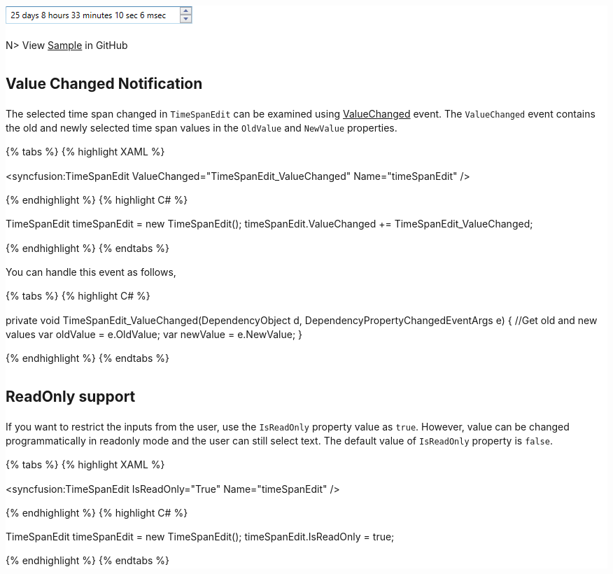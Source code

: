 ![TimeSpanEdit displays the milliseconds](Deals-with-TimeSpanEdit_images/Milliseconds.png)

N> View [Sample](https://github.com/SyncfusionExamples/syncfusion-wpf-timespanedit-control-examples/tree/master/Samples/TimeSpanEdit-Features) in GitHub

## Value Changed Notification

The selected time span changed in `TimeSpanEdit` can be examined using [ValueChanged](https://help.syncfusion.com/cr/wpf/Syncfusion.Shared.Wpf~Syncfusion.Windows.Shared.TimeSpanEdit~ValueChanged_EV.html) event. The `ValueChanged` event contains the old and newly selected time span values in the `OldValue` and `NewValue` properties.

{% tabs %}
{% highlight XAML %}

<syncfusion:TimeSpanEdit ValueChanged="TimeSpanEdit_ValueChanged"
                         Name="timeSpanEdit" />

{% endhighlight %}
{% highlight C# %}

TimeSpanEdit timeSpanEdit = new TimeSpanEdit();
timeSpanEdit.ValueChanged += TimeSpanEdit_ValueChanged;

{% endhighlight %}
{% endtabs %}

You can handle this event as follows,

{% tabs %}
{% highlight C# %}

private void TimeSpanEdit_ValueChanged(DependencyObject d, DependencyPropertyChangedEventArgs e) {
    //Get old and new values
    var oldValue = e.OldValue;
    var newValue = e.NewValue;
}

{% endhighlight %}
{% endtabs %}

## ReadOnly support

If you want to restrict the inputs from the user, use the `IsReadOnly` property value as `true`. However, value can be changed programmatically in readonly mode and the user can still select text. The default value of `IsReadOnly` property is `false`.

{% tabs %}
{% highlight XAML %}

<syncfusion:TimeSpanEdit IsReadOnly="True" 
                         Name="timeSpanEdit" />

{% endhighlight %}
{% highlight C# %}

TimeSpanEdit timeSpanEdit = new TimeSpanEdit();
timeSpanEdit.IsReadOnly = true;

{% endhighlight %}
{% endtabs %}
